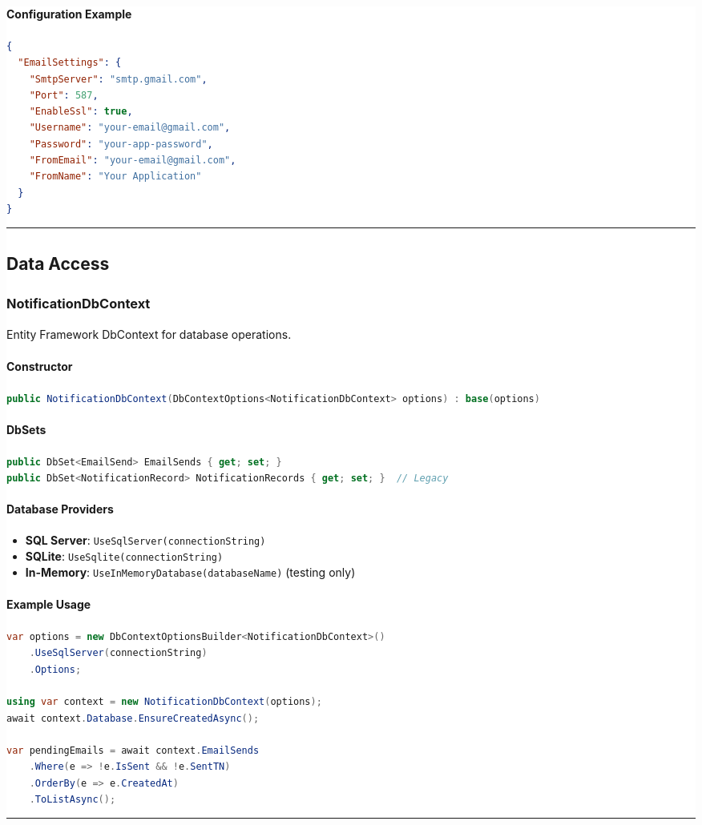 #### Configuration Example
```json
{
  "EmailSettings": {
    "SmtpServer": "smtp.gmail.com",
    "Port": 587,
    "EnableSsl": true,
    "Username": "your-email@gmail.com",
    "Password": "your-app-password",
    "FromEmail": "your-email@gmail.com",
    "FromName": "Your Application"
  }
}
```

---

## Data Access

### NotificationDbContext

Entity Framework DbContext for database operations.

#### Constructor
```csharp
public NotificationDbContext(DbContextOptions<NotificationDbContext> options) : base(options)
```

#### DbSets
```csharp
public DbSet<EmailSend> EmailSends { get; set; }
public DbSet<NotificationRecord> NotificationRecords { get; set; }  // Legacy
```

#### Database Providers
- **SQL Server**: `UseSqlServer(connectionString)`
- **SQLite**: `UseSqlite(connectionString)`
- **In-Memory**: `UseInMemoryDatabase(databaseName)` (testing only)

#### Example Usage
```csharp
var options = new DbContextOptionsBuilder<NotificationDbContext>()
    .UseSqlServer(connectionString)
    .Options;

using var context = new NotificationDbContext(options);
await context.Database.EnsureCreatedAsync();

var pendingEmails = await context.EmailSends
    .Where(e => !e.IsSent && !e.SentTN)
    .OrderBy(e => e.CreatedAt)
    .ToListAsync();
```

---